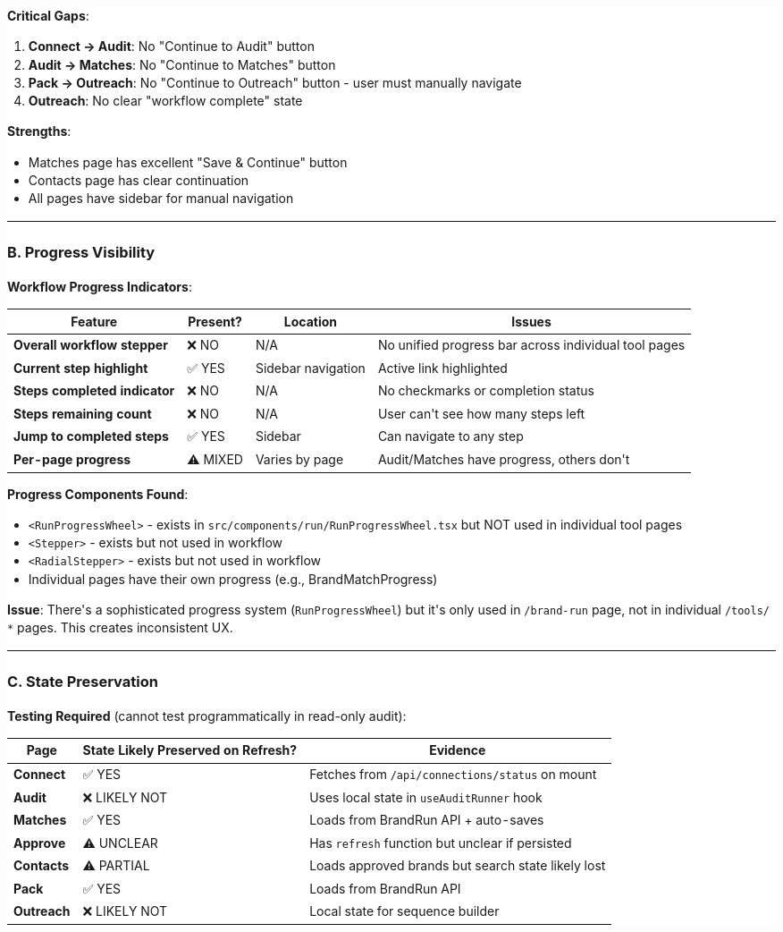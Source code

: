 **Critical Gaps**:
1. **Connect → Audit**: No "Continue to Audit" button
2. **Audit → Matches**: No "Continue to Matches" button
3. **Pack → Outreach**: No "Continue to Outreach" button - user must manually navigate
4. **Outreach**: No clear "workflow complete" state

**Strengths**:
- Matches page has excellent "Save & Continue" button
- Contacts page has clear continuation
- All pages have sidebar for manual navigation

---

### B. Progress Visibility

**Workflow Progress Indicators**:

| Feature | Present? | Location | Issues |
|---------|----------|----------|--------|
| **Overall workflow stepper** | ❌ NO | N/A | No unified progress bar across individual tool pages |
| **Current step highlight** | ✅ YES | Sidebar navigation | Active link highlighted |
| **Steps completed indicator** | ❌ NO | N/A | No checkmarks or completion status |
| **Steps remaining count** | ❌ NO | N/A | User can't see how many steps left |
| **Jump to completed steps** | ✅ YES | Sidebar | Can navigate to any step |
| **Per-page progress** | ⚠️ MIXED | Varies by page | Audit/Matches have progress, others don't |

**Progress Components Found**:
- `<RunProgressWheel>` - exists in `src/components/run/RunProgressWheel.tsx` but NOT used in individual tool pages
- `<Stepper>` - exists but not used in workflow
- `<RadialStepper>` - exists but not used in workflow
- Individual pages have their own progress (e.g., BrandMatchProgress)

**Issue**: There's a sophisticated progress system (`RunProgressWheel`) but it's only used in `/brand-run` page, not in individual `/tools/*` pages. This creates inconsistent UX.

---

### C. State Preservation

**Testing Required** (cannot test programmatically in read-only audit):

| Page | State Likely Preserved on Refresh? | Evidence |
|------|-----------------------------------|----------|
| **Connect** | ✅ YES | Fetches from `/api/connections/status` on mount |
| **Audit** | ❌ LIKELY NOT | Uses local state in `useAuditRunner` hook |
| **Matches** | ✅ YES | Loads from BrandRun API + auto-saves |
| **Approve** | ⚠️ UNCLEAR | Has `refresh` function but unclear if persisted |
| **Contacts** | ⚠️ PARTIAL | Loads approved brands but search state likely lost |
| **Pack** | ✅ YES | Loads from BrandRun API |
| **Outreach** | ❌ LIKELY NOT | Local state for sequence builder |
